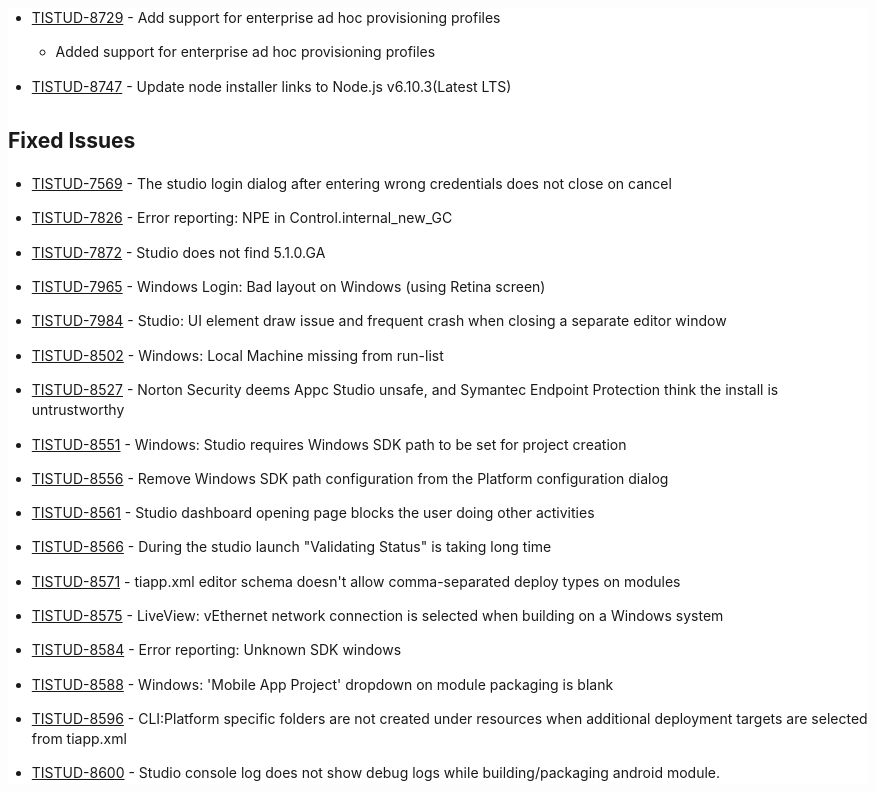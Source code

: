 *   [TISTUD-8729](https://jira.appcelerator.org/browse/TISTUD-8729) - Add support for enterprise ad hoc provisioning profiles
    
    *   Added support for enterprise ad hoc provisioning profiles
        
*   [TISTUD-8747](https://jira.appcelerator.org/browse/TISTUD-8747) - Update node installer links to Node.js v6.10.3(Latest LTS)
    

## Fixed Issues

*   [TISTUD-7569](https://jira.appcelerator.org/browse/TISTUD-7569) - The studio login dialog after entering wrong credentials does not close on cancel
    
*   [TISTUD-7826](https://jira.appcelerator.org/browse/TISTUD-7826) - Error reporting: NPE in Control.internal\_new\_GC
    
*   [TISTUD-7872](https://jira.appcelerator.org/browse/TISTUD-7872) - Studio does not find 5.1.0.GA
    
*   [TISTUD-7965](https://jira.appcelerator.org/browse/TISTUD-7965) - Windows Login: Bad layout on Windows (using Retina screen)
    
*   [TISTUD-7984](https://jira.appcelerator.org/browse/TISTUD-7984) - Studio: UI element draw issue and frequent crash when closing a separate editor window
    
*   [TISTUD-8502](https://jira.appcelerator.org/browse/TISTUD-8502) - Windows: Local Machine missing from run-list
    
*   [TISTUD-8527](https://jira.appcelerator.org/browse/TISTUD-8527) - Norton Security deems Appc Studio unsafe, and Symantec Endpoint Protection think the install is untrustworthy
    
*   [TISTUD-8551](https://jira.appcelerator.org/browse/TISTUD-8551) - Windows: Studio requires Windows SDK path to be set for project creation
    
*   [TISTUD-8556](https://jira.appcelerator.org/browse/TISTUD-8556) - Remove Windows SDK path configuration from the Platform configuration dialog
    
*   [TISTUD-8561](https://jira.appcelerator.org/browse/TISTUD-8561) - Studio dashboard opening page blocks the user doing other activities
    
*   [TISTUD-8566](https://jira.appcelerator.org/browse/TISTUD-8566) - During the studio launch "Validating Status" is taking long time
    
*   [TISTUD-8571](https://jira.appcelerator.org/browse/TISTUD-8571) - tiapp.xml editor schema doesn't allow comma-separated deploy types on modules
    
*   [TISTUD-8575](https://jira.appcelerator.org/browse/TISTUD-8575) - LiveView: vEthernet network connection is selected when building on a Windows system
    
*   [TISTUD-8584](https://jira.appcelerator.org/browse/TISTUD-8584) - Error reporting: Unknown SDK windows
    
*   [TISTUD-8588](https://jira.appcelerator.org/browse/TISTUD-8588) - Windows: 'Mobile App Project' dropdown on module packaging is blank
    
*   [TISTUD-8596](https://jira.appcelerator.org/browse/TISTUD-8596) - CLI:Platform specific folders are not created under resources when additional deployment targets are selected from tiapp.xml
    
*   [TISTUD-8600](https://jira.appcelerator.org/browse/TISTUD-8600) - Studio console log does not show debug logs while building/packaging android module.
    